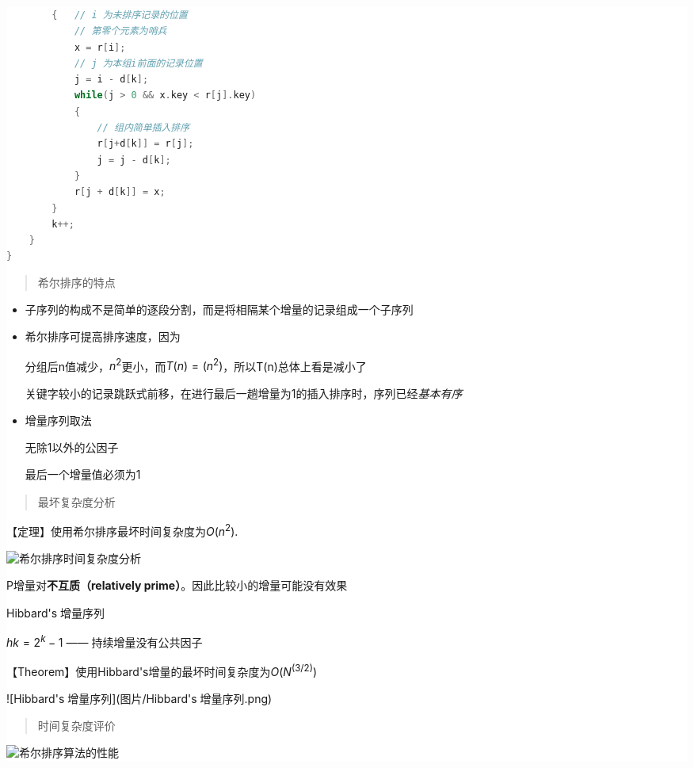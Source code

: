 ```c
        {	// i 为未排序记录的位置
           	// 第零个元素为哨兵
        	x = r[i];
            // j 为本组i前面的记录位置
            j = i - d[k];
            while(j > 0 && x.key < r[j].key) 
            {
                // 组内简单插入排序
                r[j+d[k]] = r[j];
                j = j - d[k];
            }
            r[j + d[k]] = x;
        }    
        k++;
    }
}
```



> 希尔排序的特点

- 子序列的构成不是简单的逐段分割，而是将相隔某个增量的记录组成一个子序列

- 希尔排序可提高排序速度，因为

  分组后n值减少，$n^2$更小，而$T(n) = (n^2)$，所以T(n)总体上看是减小了

  关键字较小的记录跳跃式前移，在进行最后一趟增量为1的插入排序时，序列已经*基本有序*

- 增量序列取法

  无除1以外的公因子

  最后一个增量值必须为1



> 最坏复杂度分析

【定理】使用希尔排序最坏时间复杂度为$O(n^2)$.

![希尔排序时间复杂度分析](图片/希尔排序时间复杂度分析.png)

P增量对**不互质（relatively prime）**。因此比较小的增量可能没有效果



Hibbard's 增量序列

$hk = 2^k - 1$ —— 持续增量没有公共因子

【Theorem】使用Hibbard's增量的最坏时间复杂度为$O(N^(3/2))$

 ![Hibbard's 增量序列](图片/Hibbard's 增量序列.png)



> 时间复杂度评价

![希尔排序算法的性能](图片/希尔排序算法的性能.png)
